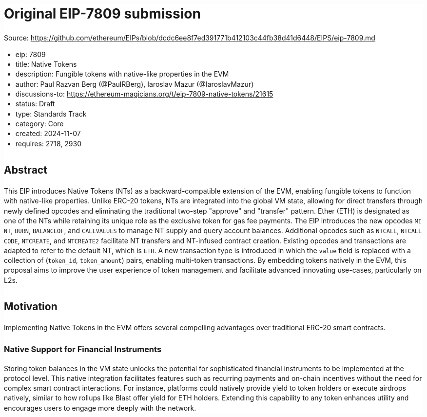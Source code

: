 # Original EIP-7809 submission

Source: https://github.com/ethereum/EIPs/blob/dcdc6ee8f7ed391771b412103c44fb38d41d6448/EIPS/eip-7809.md

- eip: 7809
- title: Native Tokens
- description: Fungible tokens with native-like properties in the EVM
- author: Paul Razvan Berg (@PaulRBerg), Iaroslav Mazur (@IaroslavMazur)
- discussions-to: https://ethereum-magicians.org/t/eip-7809-native-tokens/21615
- status: Draft
- type: Standards Track
- category: Core
- created: 2024-11-07
- requires: 2718, 2930

## Abstract

This EIP introduces Native Tokens (NTs) as a backward-compatible extension of the EVM, enabling
fungible tokens to function with native-like properties. Unlike ERC-20 tokens, NTs are
integrated into the global VM state, allowing for direct transfers through newly defined opcodes and eliminating the
traditional two-step "approve" and "transfer" pattern. Ether (ETH) is designated as one of the NTs while retaining its
unique role as the exclusive token for gas fee payments. The EIP introduces the new opcodes `MINT`, `BURN`, `BALANCEOF`,
and `CALLVALUES` to manage NT supply and query account balances. Additional opcodes such as `NTCALL`, `NTCALLCODE`,
`NTCREATE`, and `NTCREATE2` facilitate NT transfers and NT-infused contract creation. Existing opcodes and transactions
are adapted to refer to the default NT, which is `ETH`. A new transaction type is introduced in which the `value` field
is replaced with a collection of (`token_id`, `token_amount`) pairs, enabling multi-token transactions. By embedding
tokens natively in the EVM, this proposal aims to improve the user experience of token management and facilitate
advanced innovating use-cases, particularly on L2s.

## Motivation

Implementing Native Tokens in the EVM offers several compelling advantages over traditional ERC-20 smart
contracts.

### Native Support for Financial Instruments

Storing token balances in the VM state unlocks the potential for sophisticated financial instruments to be implemented
at the protocol level. This native integration facilitates features such as recurring payments and on-chain incentives
without the need for complex smart contract interactions. For instance, platforms could natively provide yield to token
holders or execute airdrops natively, similar to how rollups like Blast offer yield for ETH holders. Extending this
capability to any token enhances utility and encourages users to engage more deeply with the network.
